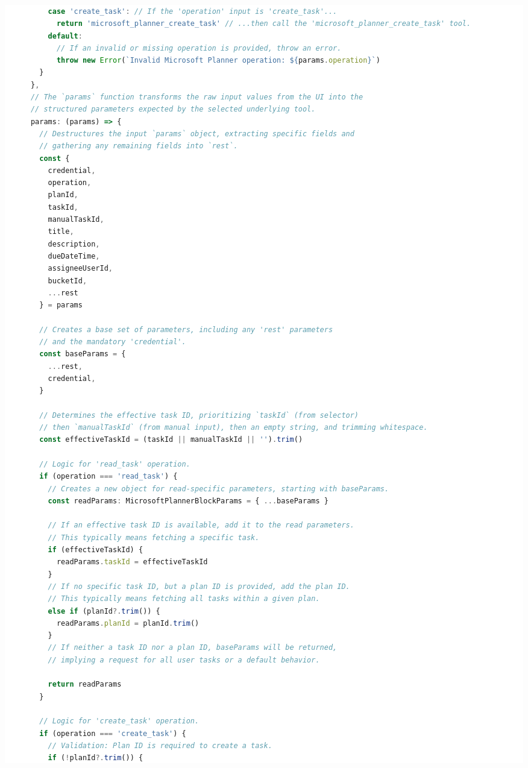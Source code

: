 ```typescript
          case 'create_task': // If the 'operation' input is 'create_task'...
            return 'microsoft_planner_create_task' // ...then call the 'microsoft_planner_create_task' tool.
          default:
            // If an invalid or missing operation is provided, throw an error.
            throw new Error(`Invalid Microsoft Planner operation: ${params.operation}`)
        }
      },
      // The `params` function transforms the raw input values from the UI into the
      // structured parameters expected by the selected underlying tool.
      params: (params) => {
        // Destructures the input `params` object, extracting specific fields and
        // gathering any remaining fields into `rest`.
        const {
          credential,
          operation,
          planId,
          taskId,
          manualTaskId,
          title,
          description,
          dueDateTime,
          assigneeUserId,
          bucketId,
          ...rest
        } = params

        // Creates a base set of parameters, including any 'rest' parameters
        // and the mandatory 'credential'.
        const baseParams = {
          ...rest,
          credential,
        }

        // Determines the effective task ID, prioritizing `taskId` (from selector)
        // then `manualTaskId` (from manual input), then an empty string, and trimming whitespace.
        const effectiveTaskId = (taskId || manualTaskId || '').trim()

        // Logic for 'read_task' operation.
        if (operation === 'read_task') {
          // Creates a new object for read-specific parameters, starting with baseParams.
          const readParams: MicrosoftPlannerBlockParams = { ...baseParams }

          // If an effective task ID is available, add it to the read parameters.
          // This typically means fetching a specific task.
          if (effectiveTaskId) {
            readParams.taskId = effectiveTaskId
          }
          // If no specific task ID, but a plan ID is provided, add the plan ID.
          // This typically means fetching all tasks within a given plan.
          else if (planId?.trim()) {
            readParams.planId = planId.trim()
          }
          // If neither a task ID nor a plan ID, baseParams will be returned,
          // implying a request for all user tasks or a default behavior.

          return readParams
        }

        // Logic for 'create_task' operation.
        if (operation === 'create_task') {
          // Validation: Plan ID is required to create a task.
          if (!planId?.trim()) {
```